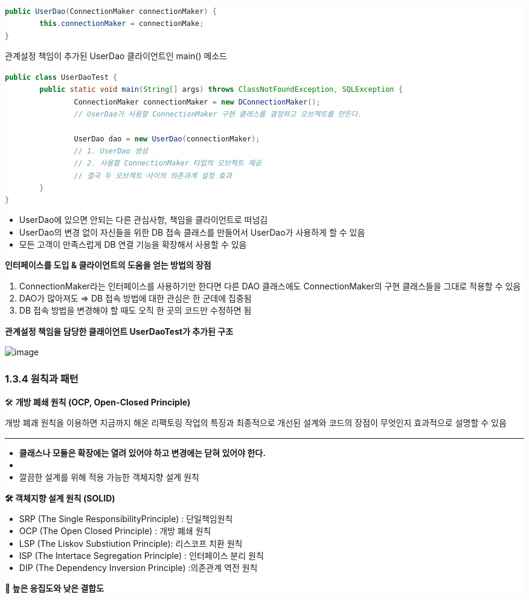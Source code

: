 ```java
public UserDao(ConnectionMaker connectionMaker) {
		this.connectionMaker = connectionMake;
}
```

관계설정 책임이 추가된 UserDao 클라이언트인 main() 메소드

```java
public class UserDaoTest {
		public static void main(String[] args) throws ClassNotFoundException, SQLException {
				ConnectionMaker connectionMaker = new DConnectionMaker();
				// UserDao가 사용할 ConnectionMaker 구현 클래스를 결정하고 오브젝트를 만든다. 

				UserDao dao = new UserDao(connectionMaker);
				// 1. UserDao 생성
				// 2. 사용할 ConnectionMaker 타입의 오브젝트 제공
				// 결국 두 오브젝트 사이의 의존과계 설정 효과
		}
}
```

- UserDao에 있으면 안되는 다른 관심사항, 책임을 클라이언트로 떠넘김
- UserDao의 변경 없이 자신들을 위한 DB 접속 클래스를 만들어서 UserDao가 사용하게 할 수 있음
- 모든 고객이 만족스럽게 DB 연결 기능을 확장해서 사용할 수 있음

**인터페이스를 도입 & 클라이언트의 도움을 얻는 방법의 장점**

1. ConnectionMaker라는 인터페이스를 사용하기만 한다면 다른 DAO 클래스에도 ConnectionMaker의 구현 클래스들을 그대로 적용할 수 있음
2. DAO가 많아져도 ⇒ DB 접속 방법에 대한 관심은 한 군데에 집중됨
3. DB 접속 방법을 변경해야 할 때도 오직 한 곳의 코드만 수정하면 됨

**관계설정 책임을 담당한 클래이언트 UserDaoTest가 추가된 구조**

<img width="421" alt="image" src="https://github.com/leeseobin00/spring-study/assets/70849467/726a108c-c77f-4c0d-a31c-868b99050c54">

### 1.3.4 원칙과 패턴

🛠 **개방 폐쇄 원칙 (OCP, Open-Closed Principle)**

개방 폐괘 원칙을 이용하면 지금까지 해온 리팩토링 작업의 특징과 최종적으로 개선된 설계와 코드의 장점이 무엇인지 효과적으로 설명할 수 있음

---

- **클래스나 모듈은 확장에는 열려 있어야 하고 변경에는 닫혀 있어야 한다.**
- 
- 깔끔한 설계를 위해 적용 가능한 객체지향 설계 원칙


**🛠 객체지향 설계 원칙 (SOLID)**

- SRP (The Single ResponsibilityPrinciple) : 단일책임원칙
- OCP (The Open Closed Principle) : 개방 폐쇄 원칙
- LSP (The Liskov Substiution Principle): 리스코프 치환 원칙
- ISP (The Intertace Segregation Principle) : 인터페이스 분리 원칙
- DIP (The Dependency Inversion Principle) :의존관계 역전 원칙

**💬 높은 응집도와 낮은 결합도**
